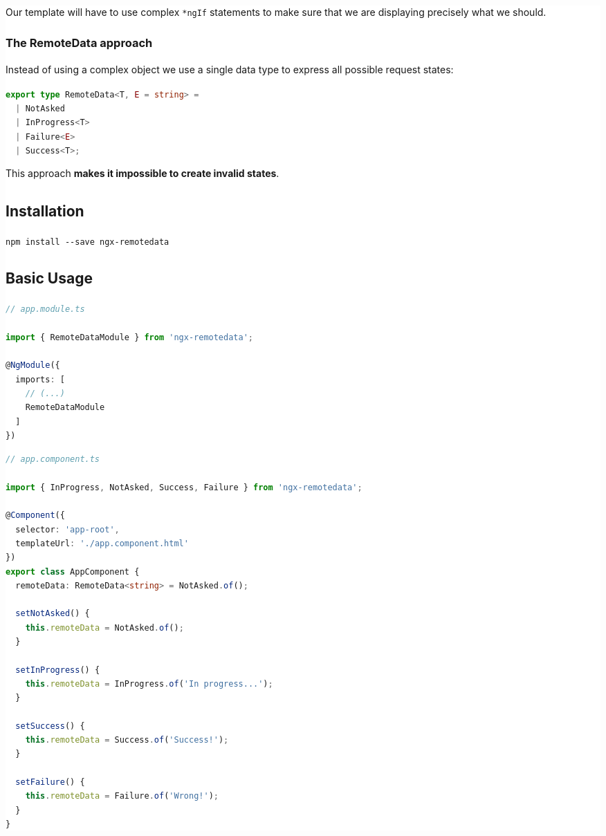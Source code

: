 Our template will have to use complex `*ngIf` statements to make sure that we are displaying precisely what we should.

### The RemoteData approach

Instead of using a complex object we use a single data type to express all possible request states:

```ts
export type RemoteData<T, E = string> =
  | NotAsked
  | InProgress<T>
  | Failure<E>
  | Success<T>;
```

This approach **makes it impossible to create invalid states**.

## Installation

`npm install --save ngx-remotedata`

## Basic Usage

```ts
// app.module.ts

import { RemoteDataModule } from 'ngx-remotedata';

@NgModule({
  imports: [
    // (...)
    RemoteDataModule
  ]
})
```

```ts
// app.component.ts

import { InProgress, NotAsked, Success, Failure } from 'ngx-remotedata';

@Component({
  selector: 'app-root',
  templateUrl: './app.component.html'
})
export class AppComponent {
  remoteData: RemoteData<string> = NotAsked.of();

  setNotAsked() {
    this.remoteData = NotAsked.of();
  }

  setInProgress() {
    this.remoteData = InProgress.of('In progress...');
  }

  setSuccess() {
    this.remoteData = Success.of('Success!');
  }

  setFailure() {
    this.remoteData = Failure.of('Wrong!');
  }
}
```
